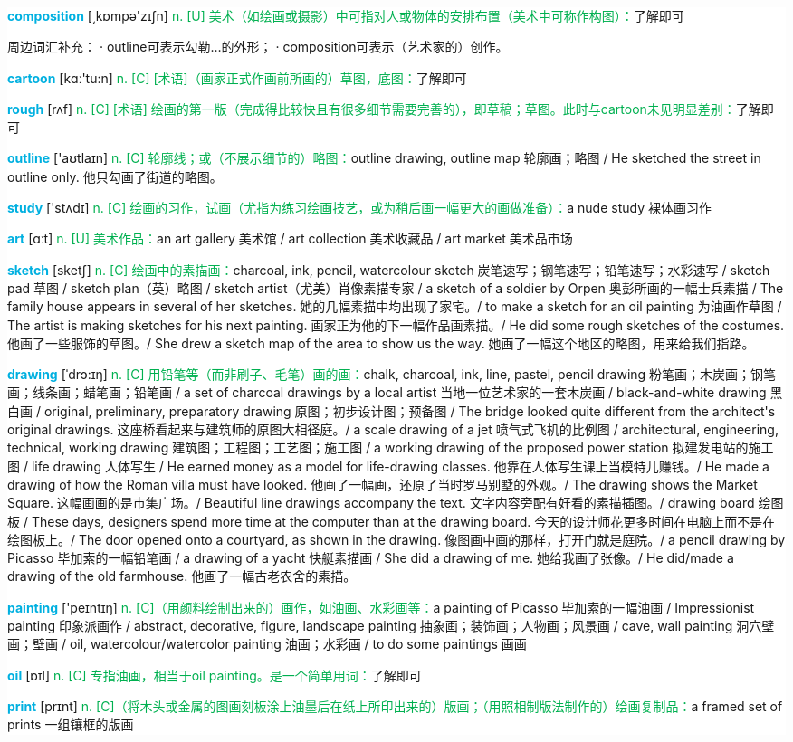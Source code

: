 <font color="sky blue">**composition**</font> [͵kɒmpə'zɪʃn] 
<font color="#00b050">n. [U] 美术（如绘画或摄影）中可指对人或物体的安排布置（美术中可称作构图）：</font>了解即可
           
周边词汇补充：
· outline可表示勾勒…的外形；
· composition可表示（艺术家的）创作。

<font color="sky blue">**cartoon**</font> [kɑː'tu:n] 
<font color="#00b050">n. [C] [术语]（画家正式作画前所画的）草图，底图：</font>了解即可

<font color="sky blue">**rough**</font> [rʌf] 
<font color="#00b050">n. [C] [术语] 绘画的第一版（完成得比较快且有很多细节需要完善的），即草稿；草图。此时与cartoon未见明显差别：</font>了解即可

<font color="sky blue">**outline**</font> ['aʊtlaɪn] 
<font color="#00b050">n. [C] 轮廓线；或（不展示细节的）略图：</font>outline drawing, outline map 轮廓画；略图 / He sketched the street in outline only. 他只勾画了街道的略图。

<font color="sky blue">**study**</font> ['stʌdɪ] 
<font color="#00b050">n. [C] 绘画的习作，试画（尤指为练习绘画技艺，或为稍后画一幅更大的画做准备）：</font>a nude study 裸体画习作

<font color="sky blue">**art**</font> [ɑːt] 
<font color="#00b050">n. [U] 美术作品：</font>an art gallery 美术馆 / art collection 美术收藏品 / art market 美术品市场
           
<font color="sky blue">**sketch**</font> [sketʃ]
<font color="#00b050">n. [C] 绘画中的素描画：</font>charcoal, ink, pencil, watercolour sketch 炭笔速写；钢笔速写；铅笔速写；水彩速写 / sketch pad 草图 / sketch plan（英）略图 / sketch artist（尤美）肖像素描专家 / a sketch of a soldier by Orpen 奥彭所画的一幅士兵素描 / The family house appears in several of her sketches. 她的几幅素描中均出现了家宅。/ to make a sketch for an oil painting 为油画作草图 / The artist is making sketches for his next painting. 画家正为他的下一幅作品画素描。/ He did some rough sketches of the costumes. 他画了一些服饰的草图。/ She drew a sketch map of the area to show us the way. 她画了一幅这个地区的略图，用来给我们指路。
           
<font color="sky blue">**drawing**</font> [ˈdrɔ:ɪŋ]
<font color="#00b050">n. [C] 用铅笔等（而非刷子、毛笔）画的画：</font>chalk, charcoal, ink, line, pastel, pencil drawing 粉笔画；木炭画；钢笔画；线条画；蜡笔画；铅笔画 / a set of charcoal drawings by a local artist 当地一位艺术家的一套木炭画 / black-and-white drawing 黑白画 / original, preliminary, preparatory drawing 原图；初步设计图；预备图 / The bridge looked quite different from the architect's original drawings. 这座桥看起来与建筑师的原图大相径庭。/ a scale drawing of a jet 喷气式飞机的比例图 / architectural, engineering, technical, working drawing 建筑图；工程图；工艺图；施工图 / a working drawing of the proposed power station 拟建发电站的施工图 / life drawing 人体写生 / He earned money as a model for life-drawing classes. 他靠在人体写生课上当模特儿赚钱。/ He made a drawing of how the Roman villa must have looked. 他画了一幅画，还原了当时罗马别墅的外观。/ The drawing shows the Market Square. 这幅画画的是市集广场。/ Beautiful line drawings accompany the text. 文字内容旁配有好看的素描插图。/ drawing board 绘图板 / These days, designers spend more time at the computer than at the drawing board. 今天的设计师花更多时间在电脑上而不是在绘图板上。/ The door opened onto a courtyard, as shown in the drawing. 像图画中画的那样，打开门就是庭院。/ a pencil drawing by Picasso 毕加索的一幅铅笔画 / a drawing of a yacht 快艇素描画 / She did a drawing of me. 她给我画了张像。/ He did/made a drawing of the old farmhouse. 他画了一幅古老农舍的素描。

<font color="sky blue">**painting**</font> ['peɪntɪŋ] 
<font color="#00b050">n. [C]（用颜料绘制出来的）画作，如油画、水彩画等：</font>a painting of Picasso 毕加索的一幅油画 / Impressionist painting 印象派画作 / abstract, decorative, figure, landscape painting 抽象画；装饰画；人物画；风景画 / cave, wall painting 洞穴壁画；壁画 / oil, watercolour/watercolor painting 油画；水彩画 / to do some paintings 画画
           
<font color="sky blue">**oil**</font> [ɒɪl] 
<font color="#00b050">n. [C] 专指油画，相当于oil painting。是一个简单用词：</font>了解即可

<font color="sky blue">**print**</font> [prɪnt] 
<font color="#00b050">n. [C]（将木头或金属的图画刻板涂上油墨后在纸上所印出来的）版画；（用照相制版法制作的）绘画复制品：</font>a framed set of prints 一组镶框的版画
           